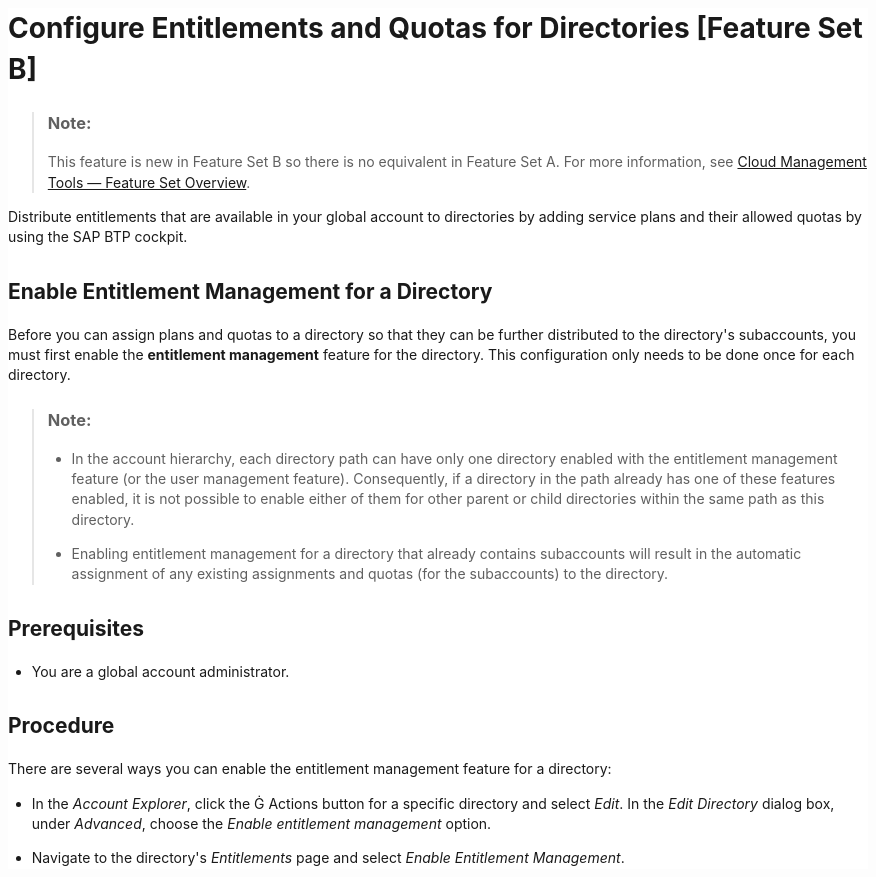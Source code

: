 

<link rel="stylesheet" type="text/css" href="../css/sap-icons.css"/>

# Configure Entitlements and Quotas for Directories \[Feature Set B\]

> ### Note:  
> This feature is new in Feature Set B so there is no equivalent in Feature Set A. For more information, see [Cloud Management Tools — Feature Set Overview](../10-concepts/cloud-management-tools-feature-set-overview-caf4e4e.md).

Distribute entitlements that are available in your global account to directories by adding service plans and their allowed quotas by using the SAP BTP cockpit.

<a name="task_pxy_ph1_ryb"/>



## Enable Entitlement Management for a Directory

Before you can assign plans and quotas to a directory so that they can be further distributed to the directory's subaccounts, you must first enable the **entitlement management** feature for the directory. This configuration only needs to be done once for each directory.

> ### Note:  
> -   In the account hierarchy, each directory path can have only one directory enabled with the entitlement management feature \(or the user management feature\). Consequently, if a directory in the path already has one of these features enabled, it is not possible to enable either of them for other parent or child directories within the same path as this directory.
> 
> -   Enabling entitlement management for a directory that already contains subaccounts will result in the automatic assignment of any existing assignments and quotas \(for the subaccounts\) to the directory.



<a name="task_pxy_ph1_ryb__prereq_qxy_ph1_ryb"/>

## Prerequisites

-   You are a global account administrator.




<a name="task_pxy_ph1_ryb__steps-unordered_xxj_1j1_ryb"/>

## Procedure

There are several ways you can enable the entitlement management feature for a directory:

-   In the *Account Explorer*, click the <span class="SAP-icons"></span> Actions button for a specific directory and select *Edit*. In the *Edit Directory* dialog box, under *Advanced*, choose the *Enable entitlement management* option.

-   Navigate to the directory's *Entitlements* page and select *Enable Entitlement Management*.
